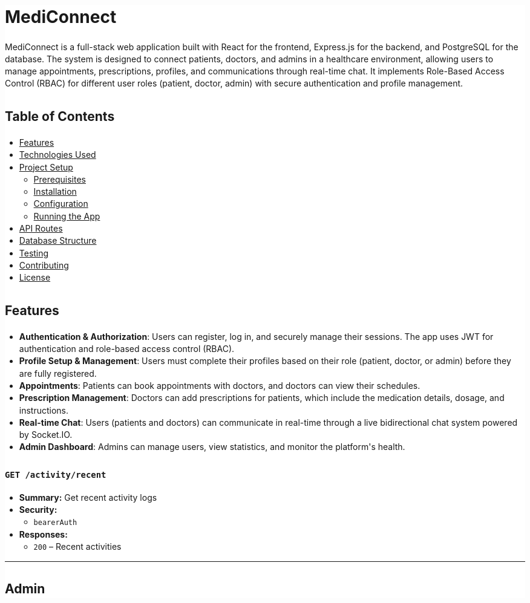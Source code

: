 # MediConnect

MediConnect is a full-stack web application built with React for the frontend, Express.js for the backend, and PostgreSQL for the database. The system is designed to connect patients, doctors, and admins in a healthcare environment, allowing users to manage appointments, prescriptions, profiles, and communications through real-time chat. It implements Role-Based Access Control (RBAC) for different user roles (patient, doctor, admin) with secure authentication and profile management.

## Table of Contents

- [Features](#features)
- [Technologies Used](#technologies-used)
- [Project Setup](#project-setup)
  - [Prerequisites](#prerequisites)
  - [Installation](#installation)
  - [Configuration](#configuration)
  - [Running the App](#running-the-app)
- [API Routes](#api-routes)
- [Database Structure](#database-structure)
- [Testing](#testing)
- [Contributing](#contributing)
- [License](#license)

## Features

- **Authentication & Authorization**: Users can register, log in, and securely manage their sessions. The app uses JWT for authentication and role-based access control (RBAC).
- **Profile Setup & Management**: Users must complete their profiles based on their role (patient, doctor, or admin) before they are fully registered.
- **Appointments**: Patients can book appointments with doctors, and doctors can view their schedules.
- **Prescription Management**: Doctors can add prescriptions for patients, which include the medication details, dosage, and instructions.
- **Real-time Chat**: Users (patients and doctors) can communicate in real-time through a live bidirectional chat system powered by Socket.IO.
- **Admin Dashboard**: Admins can manage users, view statistics, and monitor the platform's health.



### `GET /activity/recent`

- **Summary:** Get recent activity logs  
- **Security:**  
  - `bearerAuth`  
- **Responses:**  
  - `200` – Recent activities

---

## Admin
